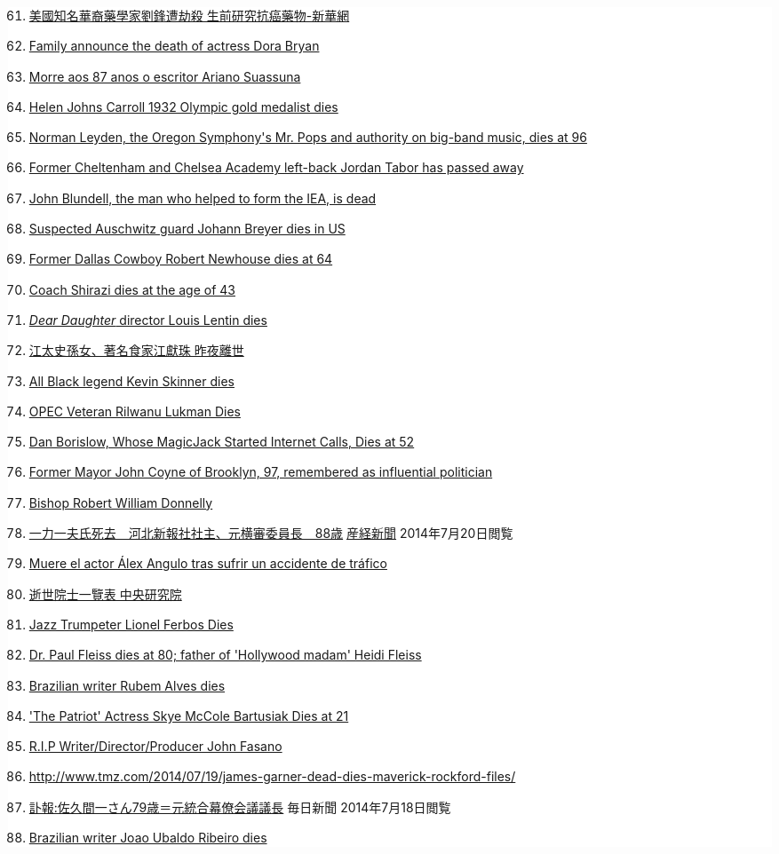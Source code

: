 61. [美國知名華裔藥學家劉鋒遭劫殺
    生前研究抗癌藥物-新華網](http://news.xinhuanet.com/world/2014-07/27/c_126801950.htm)
62. [Family announce the death of actress Dora
    Bryan](http://www.theargus.co.uk/news/11360791.Family_announce_the_death_of_actress_Dora_Bryan/)
63. [Morre aos 87 anos o escritor Ariano Suassuna
    ](http://www.folhape.com.br/cms/opencms/folhape/pt/cotidiano/noticias/arqs/2014/07/0358.html)
64. [Helen Johns Carroll 1932 Olympic gold medalist
    dies](http://www.wistv.com/story/26104043/1932-olympic-gold-medalist-dies-in-sumter)
65. [Norman Leyden, the Oregon Symphony's Mr. Pops and authority on
    big-band music, dies
    at 96](http://www.oregonlive.com/performance/index.ssf/2014/07/norman_leyden_authority_on_big.html)
66. [Former Cheltenham and Chelsea Academy left-back Jordan Tabor has
    passed
    away](http://www.ctfc.com/news/article/club-statement-23.7.14-1777956.aspx)
67. [John Blundell, the man who helped to form the IEA, is
    dead](http://www.conservativehome.com/parliament/2014/07/john-blundell-the-man-who-helped-to-form-iealondon-is-dead.html)
68. [Suspected Auschwitz guard Johann Breyer dies in
    US](http://www.bbc.co.uk/news/world-us-canada-28454566)
69. [Former Dallas Cowboy Robert Newhouse dies
    at 64](http://www.myfoxdfw.com/story/26086859/former-dallas-cowboy-robert-newhouse-dies-at-64)

70. [Coach Shirazi dies at the age
    of 43](http://www.jpost.com/Sports/Mac-TA-completes-first-step-in-European-dream-368559)
71. [*Dear Daughter* director Louis Lentin
    dies](http://www.rte.ie/news/2014/0723/632599-louis-lenton/)
72. [江太史孫女、著名食家江獻珠 昨夜離世](http://www.gznf.net/thread-541544-1-1.html)
73. [All Black legend Kevin Skinner
    dies](https://nz.sports.yahoo.com/rugby/news/article/-/24509573/all-black-legend-kevin-skinner-dies/)

74. [OPEC Veteran Rilwanu Lukman
    Dies](http://online.wsj.com/articles/opec-veteran-rilwanu-lukman-dies-1405940730)
75. [Dan Borislow, Whose MagicJack Started Internet Calls, Dies
    at 52](http://www.businessweek.com/news/2014-07-22/dan-borislow-whose-magicjack-started-internet-calls-dies-at-52)
76. [Former Mayor John Coyne of Brooklyn, 97, remembered as influential
    politician](http://www.cleveland.com/metro/index.ssf/2014/07/post_239.html)
77. [Bishop Robert William
    Donnelly](http://www.catholic-hierarchy.org/bishop/bdonnr.html)
78. [一力一夫氏死去　河北新報社社主、元横審委員長　88歳](http://sankei.jp.msn.com/sports/news/140720/mrt14072013590002-n1.htm)
     [産経新聞](https://zh.wikipedia.org/wiki/産経新聞 "wikilink") 2014年7月20日閲覧
79. [Muere el actor Álex Angulo tras sufrir un accidente de
    tráfico](http://www.elmundo.es/cultura/2014/07/20/53cc024a22601d193a8b457a.html)

80. [逝世院士一覽表
    中央研究院](https://academicians.sinica.edu.tw/index.php?func=1-D廖述宗)
81. [Jazz Trumpeter Lionel Ferbos
    Dies](http://abcnews.go.com/Entertainment/wireStory/jazz-trumpeter-lionel-ferbos-dies-24631798)
82. [Dr. Paul Fleiss dies at 80; father of 'Hollywood madam' Heidi
    Fleiss](http://www.latimes.com/local/obituaries/la-me-paul-fleiss-20140720-story.html)
83. [Brazilian writer Rubem Alves
    dies](http://www.sbs.com.au/news/article/2014/07/20/brazilian-writer-rubem-alves-dies)
84. ['The Patriot' Actress Skye McCole Bartusiak Dies
    at 21](http://variety.com/2014/film/news/the-patriot-actress-skye-mccole-bartusiak-dies-at-21-1201265290/)
85. [R.I.P Writer/Director/Producer John
    Fasano](http://dailygrindhouse.com/thewire/40560)
86. <http://www.tmz.com/2014/07/19/james-garner-dead-dies-maverick-rockford-files/>
87. [訃報:佐久間一さん79歳＝元統合幕僚会議議長](http://mainichi.jp/select/news/20140719k0000m060039000c.html)
     毎日新聞 2014年7月18日閲覧
88. [Brazilian writer Joao Ubaldo Ribeiro
    dies](http://latino.foxnews.com/latino/entertainment/2014/07/18/brazilian-writer-joao-ubaldo-ribeiro-dies/)